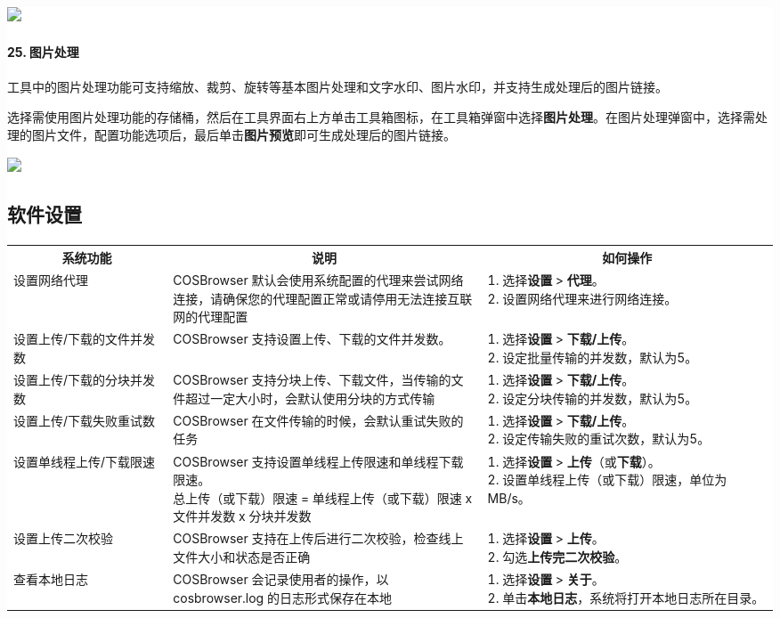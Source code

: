 ![](https://qcloudimg.tencent-cloud.cn/raw/384e08e07b322689d162916a604d0f7b.jpg)

[](id:transcoding)
#### 25. 图片处理

工具中的图片处理功能可支持缩放、裁剪、旋转等基本图片处理和文字水印、图片水印，并支持生成处理后的图片链接。

选择需使用图片处理功能的存储桶，然后在工具界面右上方单击工具箱图标，在工具箱弹窗中选择**图片处理**。在图片处理弹窗中，选择需处理的图片文件，配置功能选项后，最后单击**图片预览**即可生成处理后的图片链接。

![](https://qcloudimg.tencent-cloud.cn/raw/e67899adff1c4dc21a2ed2cb79ebabba.jpg)


[](id:sets)
## 软件设置

<table>
   <tr>
      <th nowrap="nowrap">系统功能</th>
      <th>说明</th>
      <th>如何操作</th>
   </tr>
   <tr>
      <td>设置网络代理</td>
      <td >COSBrowser 默认会使用系统配置的代理来尝试网络连接，请确保您的代理配置正常或请停用无法连接互联网的代理配置</td>
			<td nowrap="nowrap">1. 选择<b>设置</b> > <b>代理</b>。<br>2. 设置网络代理来进行网络连接。</td>
   </tr>
   <tr>
      <td>设置上传/下载的文件并发数</td>
      <td>COSBrowser 支持设置上传、下载的文件并发数。</td>
			<td>1. 选择<b>设置</b> > <b>下载/上传</b>。<br>2. 设定批量传输的并发数，默认为5。</td>
   </tr>
   <tr>
      <td>设置上传/下载的分块并发数</td>
      <td>COSBrowser 支持分块上传、下载文件，当传输的文件超过一定大小时，会默认使用分块的方式传输</td>
      <td>1. 选择<b>设置</b> > <b>下载/上传</b>。<br>2. 设定分块传输的并发数，默认为5。</td>
   </tr>
   <tr>
      <td nowrap="nowrap">设置上传/下载失败重试数</td>
      <td>COSBrowser 在文件传输的时候，会默认重试失败的任务</td>
      <td>1. 选择<b>设置</b> > <b>下载/上传</b>。<br>2. 设定传输失败的重试次数，默认为5。</td>
   </tr>
   <tr>
      <td>设置单线程上传/下载限速</td>
      <td>COSBrowser 支持设置单线程上传限速和单线程下载限速。<br>总上传（或下载）限速 = 单线程上传（或下载）限速 x 文件并发数 x 分块并发数</td>
			<td>1. 选择<b>设置</b> > <b>上传</b>（或<b>下载</b>）。<br>2. 设置单线程上传（或下载）限速，单位为MB/s。</td>
   </tr>
   <tr>
      <td>设置上传二次校验</td>
      <td>COSBrowser 支持在上传后进行二次校验，检查线上文件大小和状态是否正确</td>
			<td>1. 选择<b>设置</b> > <b>上传</b>。<br>2. 勾选<b>上传完二次校验</b>。</td>
   </tr>
   <tr>
      <td>查看本地日志</td>
      <td>COSBrowser 会记录使用者的操作，以 cosbrowser.log 的日志形式保存在本地</td>
			<td nowrap="nowrap">1. 选择<b>设置</b> > <b>关于</b>。<br>2. 单击<b>本地日志</b>，系统将打开本地日志所在目录。</td>
   </tr>
</table>
